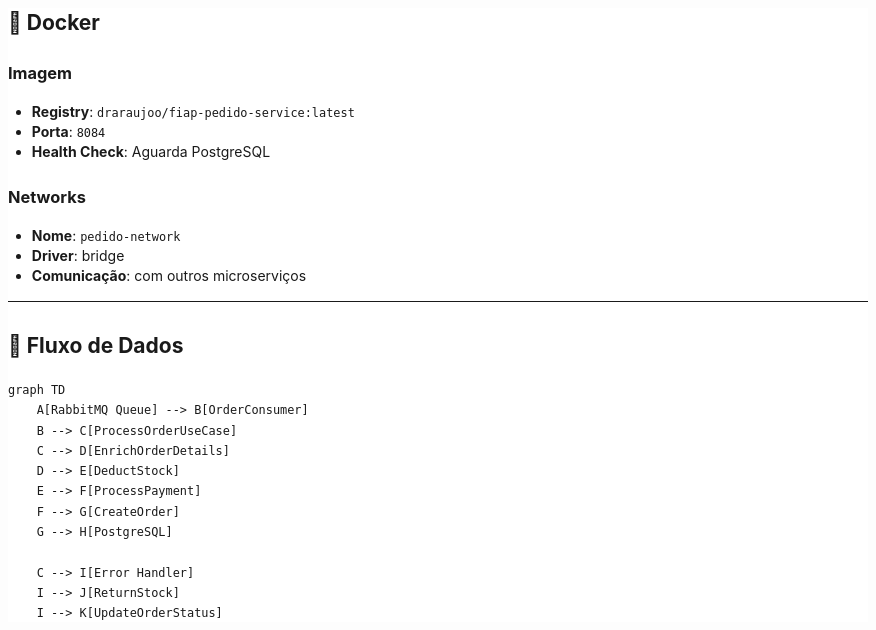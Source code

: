 
## 🐳 Docker

### Imagem
- **Registry**: `draraujoo/fiap-pedido-service:latest`
- **Porta**: `8084`
- **Health Check**: Aguarda PostgreSQL

### Networks
- **Nome**: `pedido-network`
- **Driver**: bridge
- **Comunicação**: com outros microserviços

---

## 🔄 Fluxo de Dados

```mermaid
graph TD
    A[RabbitMQ Queue] --> B[OrderConsumer]
    B --> C[ProcessOrderUseCase]
    C --> D[EnrichOrderDetails]
    D --> E[DeductStock]
    E --> F[ProcessPayment]
    F --> G[CreateOrder]
    G --> H[PostgreSQL]
    
    C --> I[Error Handler]
    I --> J[ReturnStock]
    I --> K[UpdateOrderStatus]
```

